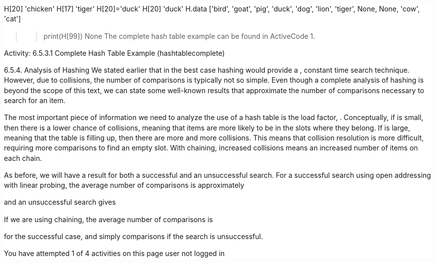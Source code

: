 H[20]
'chicken'
H[17]
'tiger'
H[20]='duck'
H[20]
'duck'
H.data
['bird', 'goat', 'pig', 'duck', 'dog', 'lion',
       'tiger', None, None, 'cow', 'cat']
>> print(H[99])
None
The complete hash table example can be found in ActiveCode 1.

Activity: 6.5.3.1 Complete Hash Table Example (hashtablecomplete)

6.5.4. Analysis of Hashing
We stated earlier that in the best case hashing would provide a
, constant time search technique. However, due to collisions, the number of comparisons is typically not so simple. Even though a complete analysis of hashing is beyond the scope of this text, we can state some well-known results that approximate the number of comparisons necessary to search for an item.

The most important piece of information we need to analyze the use of a hash table is the load factor,
. Conceptually, if
 is small, then there is a lower chance of collisions, meaning that items are more likely to be in the slots where they belong. If
 is large, meaning that the table is filling up, then there are more and more collisions. This means that collision resolution is more difficult, requiring more comparisons to find an empty slot. With chaining, increased collisions means an increased number of items on each chain.

As before, we will have a result for both a successful and an unsuccessful search. For a successful search using open addressing with linear probing, the average number of comparisons is approximately


 and an unsuccessful search gives


 If we are using chaining, the average number of comparisons is

 for the successful case, and simply
 comparisons if the search is unsuccessful.

You have attempted 1 of 4 activities on this page
user not logged in
